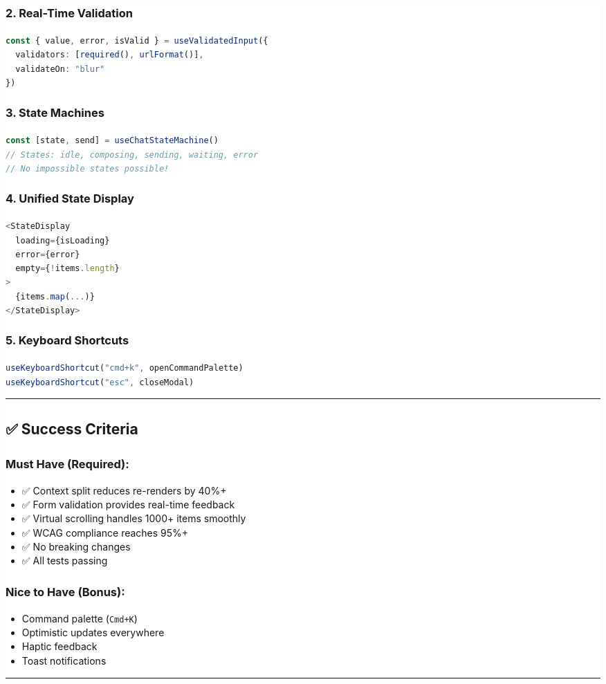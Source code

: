 ### 2. Real-Time Validation
```typescript
const { value, error, isValid } = useValidatedInput({
  validators: [required(), urlFormat()],
  validateOn: "blur"
})
```

### 3. State Machines
```typescript
const [state, send] = useChatStateMachine()
// States: idle, composing, sending, waiting, error
// No impossible states possible!
```

### 4. Unified State Display
```typescript
<StateDisplay
  loading={isLoading}
  error={error}
  empty={!items.length}
>
  {items.map(...)}
</StateDisplay>
```

### 5. Keyboard Shortcuts
```typescript
useKeyboardShortcut("cmd+k", openCommandPalette)
useKeyboardShortcut("esc", closeModal)
```

---

## ✅ Success Criteria

### Must Have (Required):
- ✅ Context split reduces re-renders by 40%+
- ✅ Form validation provides real-time feedback
- ✅ Virtual scrolling handles 1000+ items smoothly
- ✅ WCAG compliance reaches 95%+
- ✅ No breaking changes
- ✅ All tests passing

### Nice to Have (Bonus):
- Command palette (`Cmd+K`)
- Optimistic updates everywhere
- Haptic feedback
- Toast notifications

---
